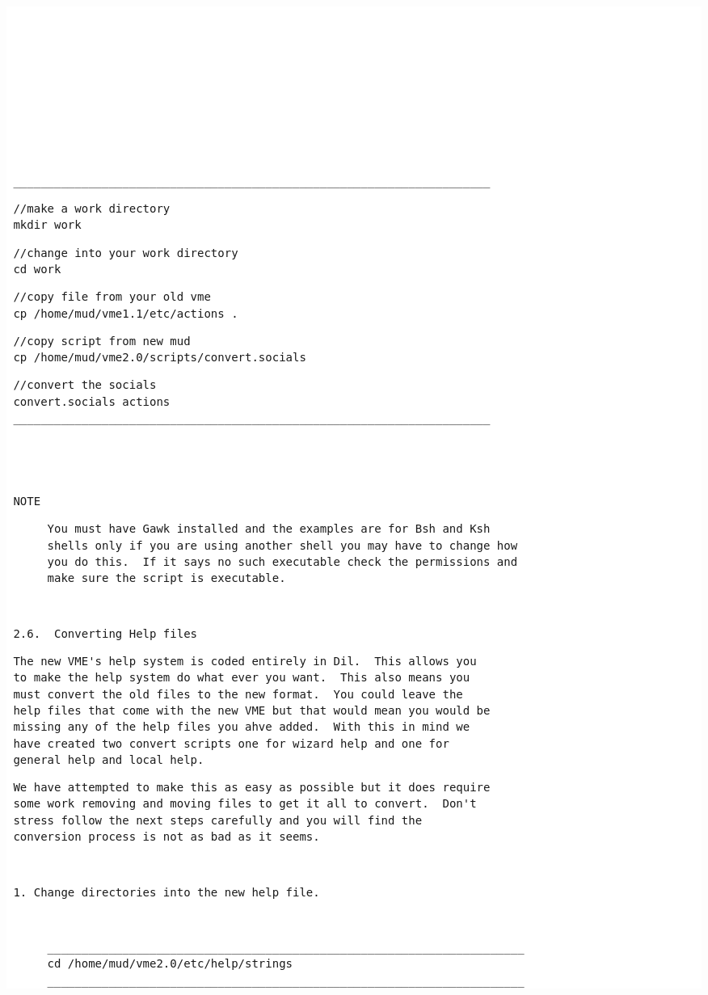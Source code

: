 </pre>
<p><br />
</p><p><br />
</p><p><br />
</p><p><br />
</p><p><br />
</p><p><br />
</p>
<pre> ______________________________________________________________________
</pre>
<pre> //make a work directory
 mkdir work
</pre>
<pre> //change into your work directory
 cd work
</pre>
<pre> //copy file from your old vme
 cp /home/mud/vme1.1/etc/actions .
</pre>
<pre> //copy script from new mud
 cp /home/mud/vme2.0/scripts/convert.socials
</pre>
<pre> //convert the socials
 convert.socials actions
 ______________________________________________________________________
</pre>
<p><br />
</p><p><br />
</p>
<pre> NOTE
</pre>
<pre>      You must have Gawk installed and the examples are for Bsh and Ksh
      shells only if you are using another shell you may have to change how
      you do this.  If it says no such executable check the permissions and
      make sure the script is executable.
</pre>
<p><br />
</p>
<pre> 2.6.  Converting Help files
</pre>
<pre> The new VME's help system is coded entirely in Dil.  This allows you
 to make the help system do what ever you want.  This also means you
 must convert the old files to the new format.  You could leave the
 help files that come with the new VME but that would mean you would be
 missing any of the help files you ahve added.  With this in mind we
 have created two convert scripts one for wizard help and one for
 general help and local help.
</pre>
<pre> We have attempted to make this as easy as possible but it does require
 some work removing and moving files to get it all to convert.  Don't
 stress follow the next steps carefully and you will find the
 conversion process is not as bad as it seems.
</pre>
<p><br />
</p>
<pre> 1. Change directories into the new help file.
</pre>
<p><br />
</p>
<pre>      ______________________________________________________________________
      cd /home/mud/vme2.0/etc/help/strings
      ______________________________________________________________________
</pre>